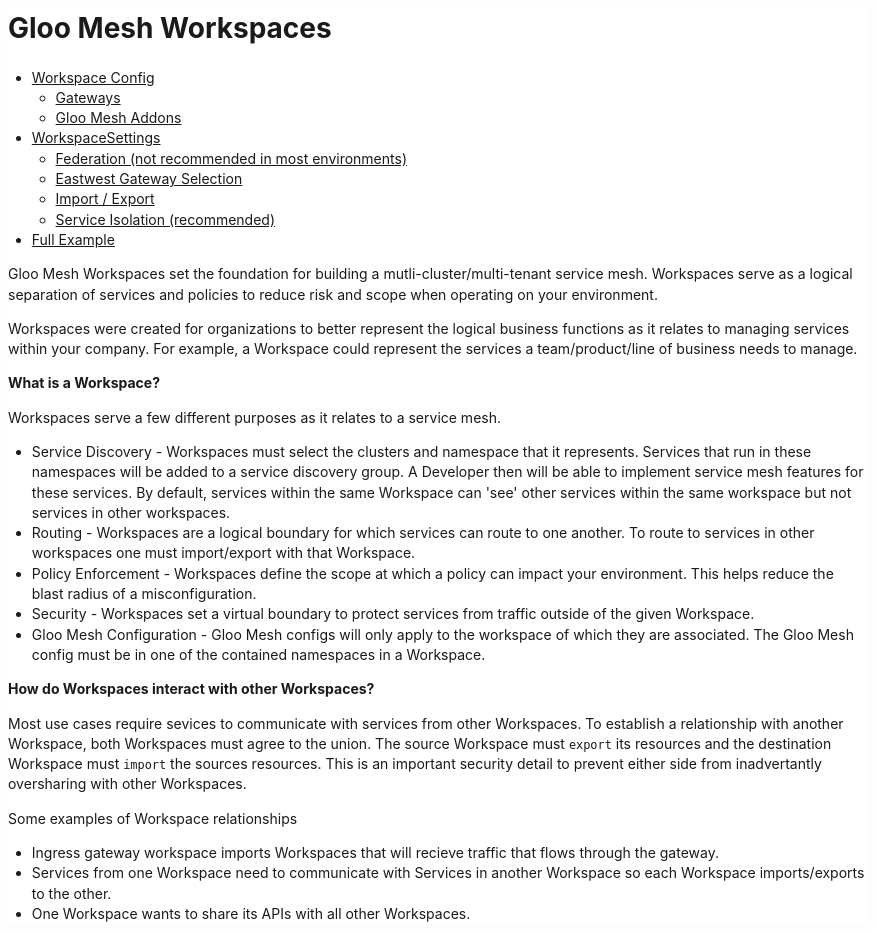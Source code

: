 # Gloo Mesh Workspaces

- [Workspace Config](#workspaces)
  * [Gateways](#gateways)
  * [Gloo Mesh Addons](#gloo-mesh-addons)
- [WorkspaceSettings](#workspacesettings)
  * [Federation (not recommended in most environments)](#federation)
  * [Eastwest Gateway Selection](#eastwest-gateway-selection)
  * [Import / Export](#import-export)
  * [Service Isolation (recommended)](#service-isolation)
- [Full Example](#full-example)


Gloo Mesh Workspaces set the foundation for building a mutli-cluster/multi-tenant service mesh. Workspaces serve as a logical separation of services and policies to reduce risk and scope when operating on your environment.

Workspaces were created for organizations to better represent the logical business functions as it relates to managing services within your company. For example, a Workspace could represent the services a team/product/line of business needs to manage. 

**What is a Workspace?**

Workspaces serve a few different purposes as it relates to a service mesh. 

* Service Discovery - Workspaces must select the clusters and namespace that it represents. Services that run in these namespaces will be added to a service discovery group. A Developer then will be able to implement service mesh features for these services. By default, services within the same Workspace can 'see' other services within the same workspace but not services in other workspaces. 
* Routing - Workspaces are a logical boundary for which services can route to one another. To route to services in other workspaces one must import/export with that Workspace.
* Policy Enforcement - Workspaces define the scope at which a policy can impact your environment. This helps reduce the blast radius of a misconfiguration. 
* Security - Workspaces set a virtual boundary to protect services from traffic outside of the given Workspace. 
* Gloo Mesh Configuration - Gloo Mesh configs will only apply to the workspace of which they are associated. The Gloo Mesh config must be in one of the contained namespaces in a Workspace. 

**How do Workspaces interact with other Workspaces?**

Most use cases require sevices to communicate with services from other Workspaces. To establish a relationship with another Workspace, both Workspaces must agree to the union. The source Workspace must `export` its resources and the destination Workspace must `import` the sources resources. This is an important security detail to prevent either side from inadvertantly oversharing with other Workspaces. 

Some examples of Workspace relationships
* Ingress gateway workspace imports Workspaces that will recieve traffic that flows through the gateway.
* Services from one Workspace need to communicate with Services in another Workspace so each Workspace imports/exports to the other.
* One Workspace wants to share its APIs with all other Workspaces.

